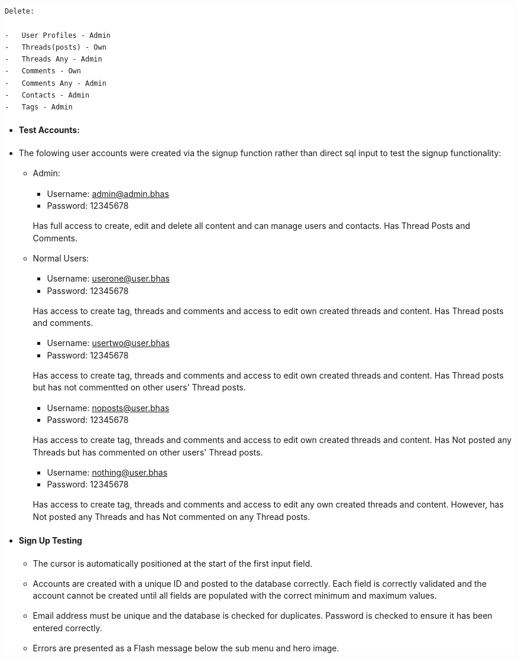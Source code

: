     Delete:  
    
    -   User Profiles - Admin
    -   Threads(posts) - Own
    -   Threads Any - Admin
    -   Comments - Own
    -   Comments Any - Admin
    -   Contacts - Admin
    -   Tags - Admin

-   #### Test Accounts:
-   The folowing user accounts were created via the signup function rather than direct sql input to test the signup functionality:

    -   Admin:
        *   Username: admin@admin.bhas
        *   Password: 12345678 

        Has full access to create, edit and delete all content and can manage users and contacts.
        Has Thread Posts and Comments.   

    -   Normal Users:
        *   Username: userone@user.bhas
        *   Password: 12345678

        Has access to create tag, threads and comments and access to edit own created threads and content.
        Has Thread posts and comments.

        *   Username: usertwo@user.bhas
        *   Password: 12345678 

        Has access to create tag, threads and comments and access to edit own created threads and content.
        Has Thread posts but has not commentted on other users' Thread posts.

        *   Username: noposts@user.bhas
        *   Password: 12345678 

        Has access to create tag, threads and comments and access to edit own created threads and content.
        Has Not posted any Threads but has commented on other users' Thread posts.

        *   Username: nothing@user.bhas
        *   Password: 12345678 

        Has access to create tag, threads and comments and access to edit any own created threads and content.
        However, has Not posted any Threads and has Not commented on any Thread posts.

-   #### Sign Up Testing
    -   The cursor is automatically positioned at the start of the first input field.

    -   Accounts are created with a unique ID and posted to the database correctly. Each field is correctly validated and the account cannot be created until all fields are populated with the correct minimum and maximum values.

    -   Email address must be unique and the database is checked for duplicates. Password is checked to ensure it has been entered correctly.

    -   Errors are presented as a Flash message below the sub menu and hero image. 
